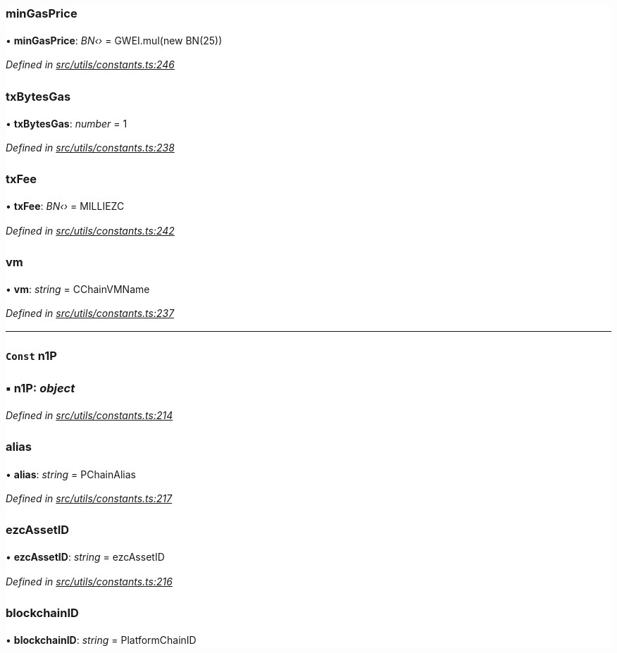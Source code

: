 ###  minGasPrice

• **minGasPrice**: *BN‹›* = GWEI.mul(new BN(25))

*Defined in [src/utils/constants.ts:246](https://github.com/EZChain-core/ezchainjs/blob/5511161/src/utils/constants.ts#L246)*

###  txBytesGas

• **txBytesGas**: *number* = 1

*Defined in [src/utils/constants.ts:238](https://github.com/EZChain-core/ezchainjs/blob/5511161/src/utils/constants.ts#L238)*

###  txFee

• **txFee**: *BN‹›* = MILLIEZC

*Defined in [src/utils/constants.ts:242](https://github.com/EZChain-core/ezchainjs/blob/5511161/src/utils/constants.ts#L242)*

###  vm

• **vm**: *string* = CChainVMName

*Defined in [src/utils/constants.ts:237](https://github.com/EZChain-core/ezchainjs/blob/5511161/src/utils/constants.ts#L237)*

___

### `Const` n1P

### ▪ **n1P**: *object*

*Defined in [src/utils/constants.ts:214](https://github.com/EZChain-core/ezchainjs/blob/5511161/src/utils/constants.ts#L214)*

###  alias

• **alias**: *string* = PChainAlias

*Defined in [src/utils/constants.ts:217](https://github.com/EZChain-core/ezchainjs/blob/5511161/src/utils/constants.ts#L217)*

###  ezcAssetID

• **ezcAssetID**: *string* = ezcAssetID

*Defined in [src/utils/constants.ts:216](https://github.com/EZChain-core/ezchainjs/blob/5511161/src/utils/constants.ts#L216)*

###  blockchainID

• **blockchainID**: *string* = PlatformChainID
